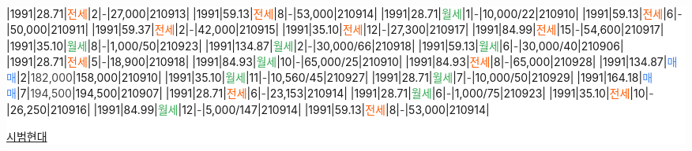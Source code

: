 |1991|28.71|<span style="color:#ff5a00">전세</span>|2|<span style="color:#444444">-</span>|27,000|210913|
|1991|59.13|<span style="color:#ff5a00">전세</span>|8|<span style="color:#444444">-</span>|53,000|210914|
|1991|28.71|<span style="color:#34a853">월세</span>|1|<span style="color:#444444">-</span>|10,000/22|210910|
|1991|59.13|<span style="color:#ff5a00">전세</span>|6|<span style="color:#444444">-</span>|50,000|210911|
|1991|59.37|<span style="color:#ff5a00">전세</span>|2|<span style="color:#444444">-</span>|42,000|210915|
|1991|35.10|<span style="color:#ff5a00">전세</span>|12|<span style="color:#444444">-</span>|27,300|210917|
|1991|84.99|<span style="color:#ff5a00">전세</span>|15|<span style="color:#444444">-</span>|54,600|210917|
|1991|35.10|<span style="color:#34a853">월세</span>|8|<span style="color:#444444">-</span>|1,000/50|210923|
|1991|134.87|<span style="color:#34a853">월세</span>|2|<span style="color:#444444">-</span>|30,000/66|210918|
|1991|59.13|<span style="color:#34a853">월세</span>|6|<span style="color:#444444">-</span>|30,000/40|210906|
|1991|28.71|<span style="color:#ff5a00">전세</span>|5|<span style="color:#444444">-</span>|18,900|210918|
|1991|84.93|<span style="color:#34a853">월세</span>|10|<span style="color:#444444">-</span>|65,000/25|210910|
|1991|84.93|<span style="color:#ff5a00">전세</span>|8|<span style="color:#444444">-</span>|65,000|210928|
|1991|134.87|<span style="color:#4285f3">매매</span>|2|<span style="color:#444444">182,000</span>|158,000|210910|
|1991|35.10|<span style="color:#34a853">월세</span>|11|<span style="color:#444444">-</span>|10,560/45|210927|
|1991|28.71|<span style="color:#34a853">월세</span>|7|<span style="color:#444444">-</span>|10,000/50|210929|
|1991|164.18|<span style="color:#4285f3">매매</span>|7|<span style="color:#444444">194,500</span>|194,500|210907|
|1991|28.71|<span style="color:#ff5a00">전세</span>|6|<span style="color:#444444">-</span>|23,153|210914|
|1991|28.71|<span style="color:#34a853">월세</span>|6|<span style="color:#444444">-</span>|1,000/75|210923|
|1991|35.10|<span style="color:#ff5a00">전세</span>|10|<span style="color:#444444">-</span>|26,250|210916|
|1991|84.99|<span style="color:#34a853">월세</span>|12|<span style="color:#444444">-</span>|5,000/147|210914|
|1991|59.13|<span style="color:#ff5a00">전세</span>|8|<span style="color:#444444">-</span>|53,000|210914|


<script async src="//pagead2.googlesyndication.com/pagead/js/adsbygoogle.js"></script>

<ins class="adsbygoogle"
     style="display:block"
     data-ad-client="ca-pub-2446590836940007"
     data-ad-slot="1659523306"
     data-ad-format="auto"
     data-full-width-responsive="true"></ins>
<script>
(adsbygoogle = window.adsbygoogle || []).push({});
</script>


[시범현대](https://search.naver.com/search.naver?query=%EA%B2%BD%EA%B8%B0%EB%8F%84+%EC%84%B1%EB%82%A8%EC%8B%9C+%EB%B6%84%EB%8B%B9%EA%B5%AC+%EC%84%9C%ED%98%84%EB%8F%99+%EC%8B%9C%EB%B2%94%ED%98%84%EB%8C%80)
